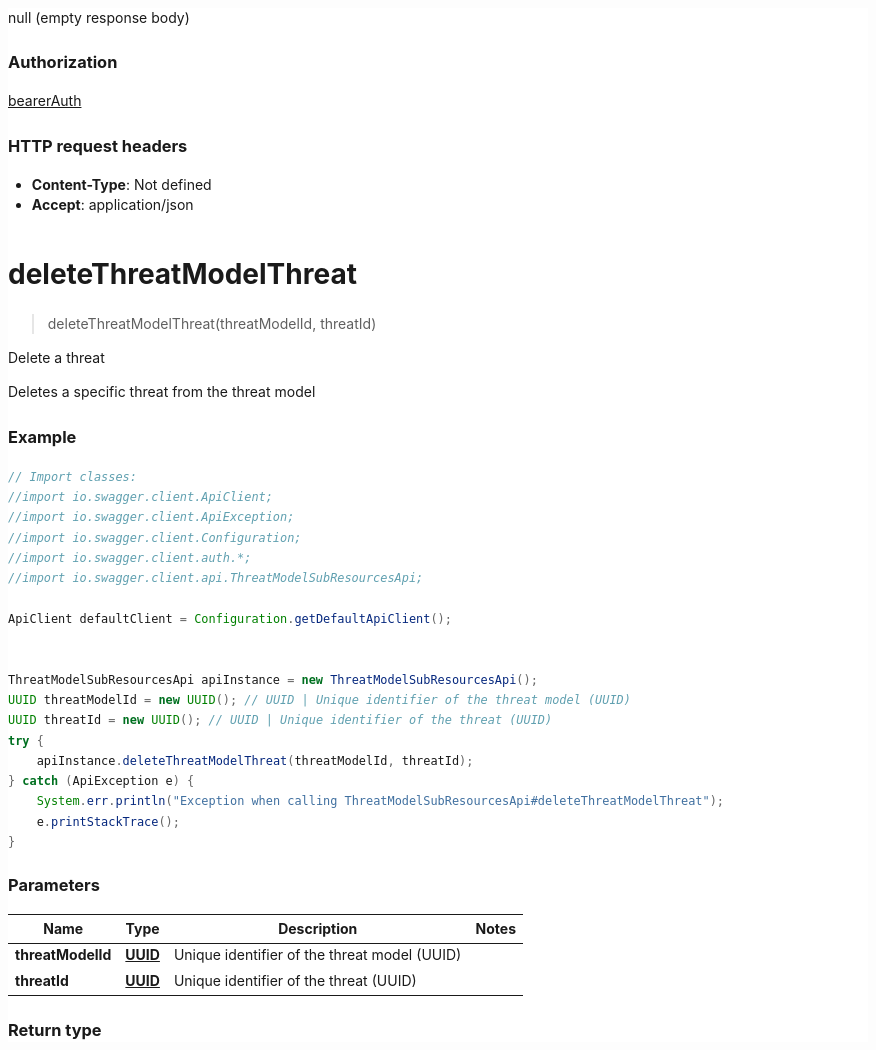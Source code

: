 null (empty response body)

### Authorization

[bearerAuth](../README.md#bearerAuth)

### HTTP request headers

 - **Content-Type**: Not defined
 - **Accept**: application/json

<a name="deleteThreatModelThreat"></a>
# **deleteThreatModelThreat**
> deleteThreatModelThreat(threatModelId, threatId)

Delete a threat

Deletes a specific threat from the threat model

### Example
```java
// Import classes:
//import io.swagger.client.ApiClient;
//import io.swagger.client.ApiException;
//import io.swagger.client.Configuration;
//import io.swagger.client.auth.*;
//import io.swagger.client.api.ThreatModelSubResourcesApi;

ApiClient defaultClient = Configuration.getDefaultApiClient();


ThreatModelSubResourcesApi apiInstance = new ThreatModelSubResourcesApi();
UUID threatModelId = new UUID(); // UUID | Unique identifier of the threat model (UUID)
UUID threatId = new UUID(); // UUID | Unique identifier of the threat (UUID)
try {
    apiInstance.deleteThreatModelThreat(threatModelId, threatId);
} catch (ApiException e) {
    System.err.println("Exception when calling ThreatModelSubResourcesApi#deleteThreatModelThreat");
    e.printStackTrace();
}
```

### Parameters

Name | Type | Description  | Notes
------------- | ------------- | ------------- | -------------
 **threatModelId** | [**UUID**](.md)| Unique identifier of the threat model (UUID) |
 **threatId** | [**UUID**](.md)| Unique identifier of the threat (UUID) |

### Return type
